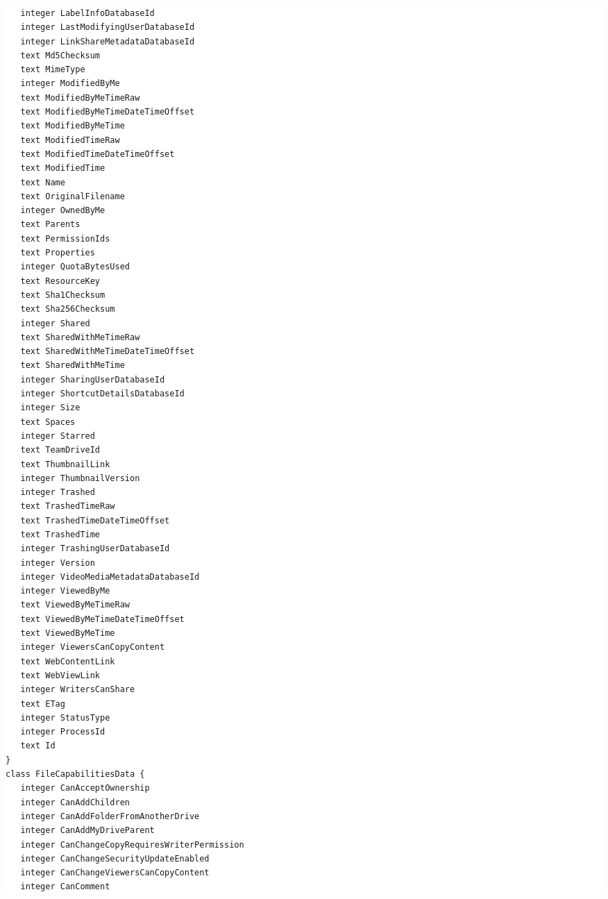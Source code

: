 ```mermaid
   integer LabelInfoDatabaseId
   integer LastModifyingUserDatabaseId
   integer LinkShareMetadataDatabaseId
   text Md5Checksum
   text MimeType
   integer ModifiedByMe
   text ModifiedByMeTimeRaw
   text ModifiedByMeTimeDateTimeOffset
   text ModifiedByMeTime
   text ModifiedTimeRaw
   text ModifiedTimeDateTimeOffset
   text ModifiedTime
   text Name
   text OriginalFilename
   integer OwnedByMe
   text Parents
   text PermissionIds
   text Properties
   integer QuotaBytesUsed
   text ResourceKey
   text Sha1Checksum
   text Sha256Checksum
   integer Shared
   text SharedWithMeTimeRaw
   text SharedWithMeTimeDateTimeOffset
   text SharedWithMeTime
   integer SharingUserDatabaseId
   integer ShortcutDetailsDatabaseId
   integer Size
   text Spaces
   integer Starred
   text TeamDriveId
   text ThumbnailLink
   integer ThumbnailVersion
   integer Trashed
   text TrashedTimeRaw
   text TrashedTimeDateTimeOffset
   text TrashedTime
   integer TrashingUserDatabaseId
   integer Version
   integer VideoMediaMetadataDatabaseId
   integer ViewedByMe
   text ViewedByMeTimeRaw
   text ViewedByMeTimeDateTimeOffset
   text ViewedByMeTime
   integer ViewersCanCopyContent
   text WebContentLink
   text WebViewLink
   integer WritersCanShare
   text ETag
   integer StatusType
   integer ProcessId
   text Id
}
class FileCapabilitiesData {
   integer CanAcceptOwnership
   integer CanAddChildren
   integer CanAddFolderFromAnotherDrive
   integer CanAddMyDriveParent
   integer CanChangeCopyRequiresWriterPermission
   integer CanChangeSecurityUpdateEnabled
   integer CanChangeViewersCanCopyContent
   integer CanComment
```